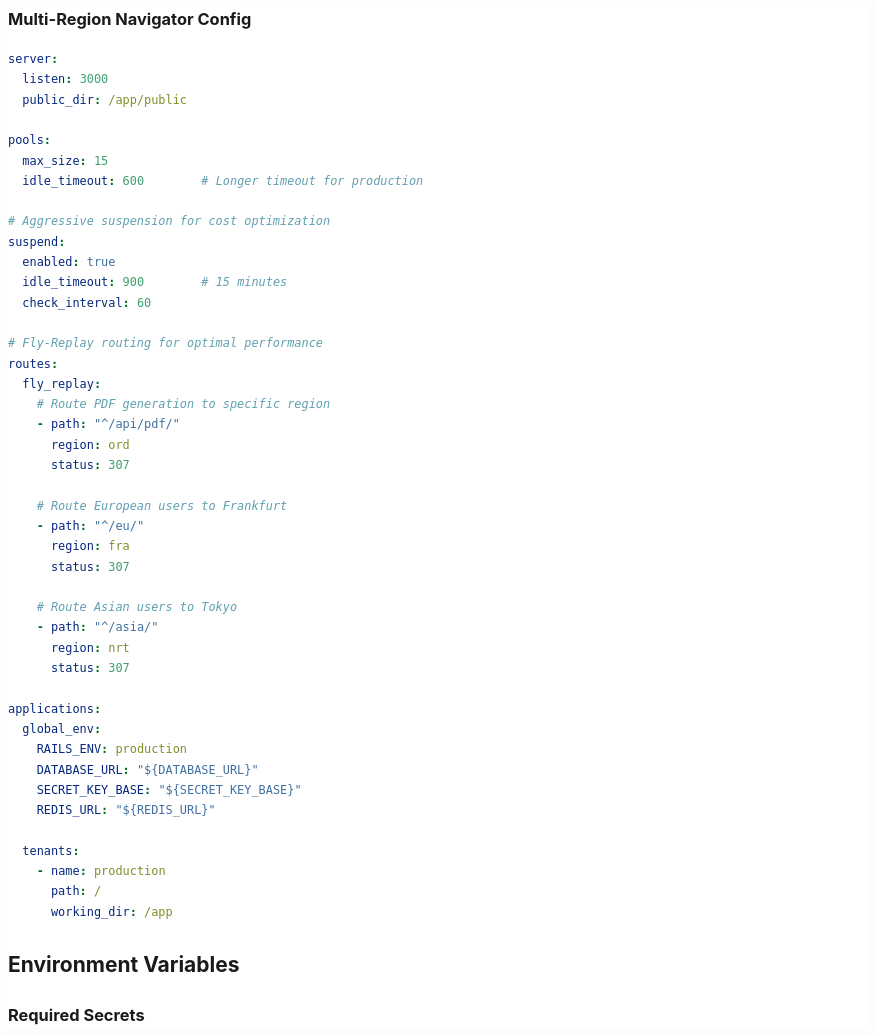 ### Multi-Region Navigator Config

```yaml title="config/navigator-fly.yml"
server:
  listen: 3000
  public_dir: /app/public

pools:
  max_size: 15
  idle_timeout: 600        # Longer timeout for production

# Aggressive suspension for cost optimization
suspend:
  enabled: true
  idle_timeout: 900        # 15 minutes
  check_interval: 60

# Fly-Replay routing for optimal performance
routes:
  fly_replay:
    # Route PDF generation to specific region
    - path: "^/api/pdf/"
      region: ord
      status: 307
      
    # Route European users to Frankfurt
    - path: "^/eu/"
      region: fra
      status: 307
      
    # Route Asian users to Tokyo  
    - path: "^/asia/"
      region: nrt
      status: 307

applications:
  global_env:
    RAILS_ENV: production
    DATABASE_URL: "${DATABASE_URL}"
    SECRET_KEY_BASE: "${SECRET_KEY_BASE}"
    REDIS_URL: "${REDIS_URL}"
    
  tenants:
    - name: production
      path: /
      working_dir: /app
```

## Environment Variables

### Required Secrets

